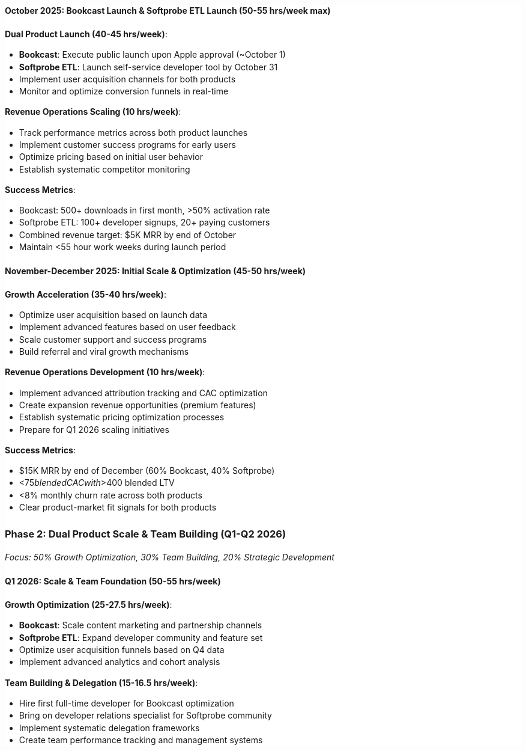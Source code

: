 #### October 2025: Bookcast Launch & Softprobe ETL Launch (50-55 hrs/week max)
**Dual Product Launch (40-45 hrs/week)**:
- **Bookcast**: Execute public launch upon Apple approval (~October 1)
- **Softprobe ETL**: Launch self-service developer tool by October 31
- Implement user acquisition channels for both products
- Monitor and optimize conversion funnels in real-time

**Revenue Operations Scaling (10 hrs/week)**:
- Track performance metrics across both product launches
- Implement customer success programs for early users
- Optimize pricing based on initial user behavior
- Establish systematic competitor monitoring

**Success Metrics**:
- Bookcast: 500+ downloads in first month, >50% activation rate
- Softprobe ETL: 100+ developer signups, 20+ paying customers
- Combined revenue target: $5K MRR by end of October
- Maintain <55 hour work weeks during launch period

#### November-December 2025: Initial Scale & Optimization (45-50 hrs/week)
**Growth Acceleration (35-40 hrs/week)**:
- Optimize user acquisition based on launch data
- Implement advanced features based on user feedback
- Scale customer support and success programs
- Build referral and viral growth mechanisms

**Revenue Operations Development (10 hrs/week)**:
- Implement advanced attribution tracking and CAC optimization
- Create expansion revenue opportunities (premium features)
- Establish systematic pricing optimization processes
- Prepare for Q1 2026 scaling initiatives

**Success Metrics**:
- $15K MRR by end of December (60% Bookcast, 40% Softprobe)
- <$75 blended CAC with >$400 blended LTV
- <8% monthly churn rate across both products
- Clear product-market fit signals for both products

### Phase 2: Dual Product Scale & Team Building (Q1-Q2 2026)
*Focus: 50% Growth Optimization, 30% Team Building, 20% Strategic Development*

#### Q1 2026: Scale & Team Foundation (50-55 hrs/week)
**Growth Optimization (25-27.5 hrs/week)**:
- **Bookcast**: Scale content marketing and partnership channels
- **Softprobe ETL**: Expand developer community and feature set
- Optimize user acquisition funnels based on Q4 data
- Implement advanced analytics and cohort analysis

**Team Building & Delegation (15-16.5 hrs/week)**:
- Hire first full-time developer for Bookcast optimization
- Bring on developer relations specialist for Softprobe community
- Implement systematic delegation frameworks
- Create team performance tracking and management systems
